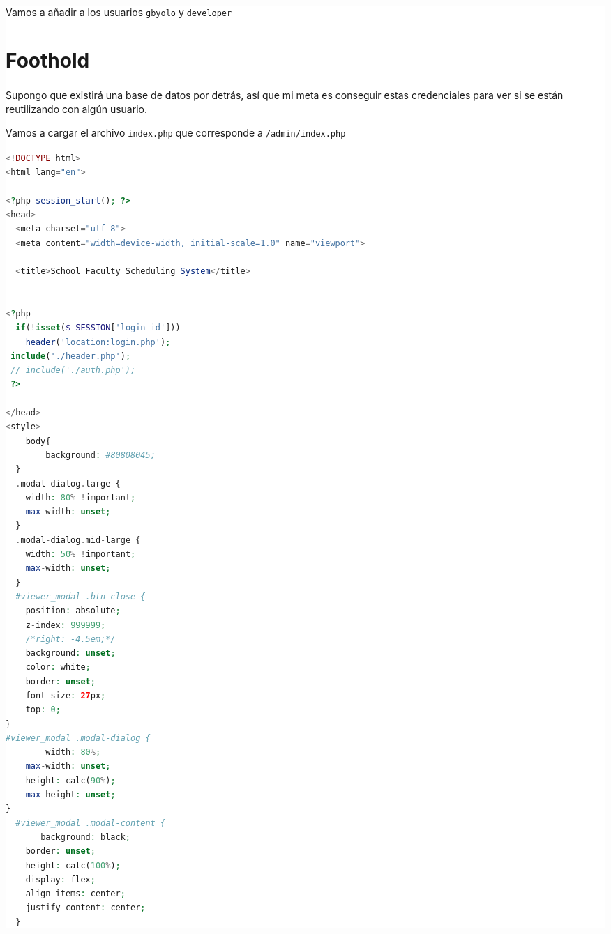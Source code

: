 Vamos a añadir a los usuarios `gbyolo` y `developer`

# Foothold
Supongo que existirá una base de datos por detrás, así que mi meta es conseguir estas credenciales para ver si se están reutilizando con algún usuario.

Vamos a cargar el archivo `index.php` que corresponde a `/admin/index.php`
```php
<!DOCTYPE html>
<html lang="en">
	
<?php session_start(); ?>
<head>
  <meta charset="utf-8">
  <meta content="width=device-width, initial-scale=1.0" name="viewport">

  <title>School Faculty Scheduling System</title>
 	

<?php
  if(!isset($_SESSION['login_id']))
    header('location:login.php');
 include('./header.php'); 
 // include('./auth.php'); 
 ?>

</head>
<style>
	body{
        background: #80808045;
  }
  .modal-dialog.large {
    width: 80% !important;
    max-width: unset;
  }
  .modal-dialog.mid-large {
    width: 50% !important;
    max-width: unset;
  }
  #viewer_modal .btn-close {
    position: absolute;
    z-index: 999999;
    /*right: -4.5em;*/
    background: unset;
    color: white;
    border: unset;
    font-size: 27px;
    top: 0;
}
#viewer_modal .modal-dialog {
        width: 80%;
    max-width: unset;
    height: calc(90%);
    max-height: unset;
}
  #viewer_modal .modal-content {
       background: black;
    border: unset;
    height: calc(100%);
    display: flex;
    align-items: center;
    justify-content: center;
  }
```